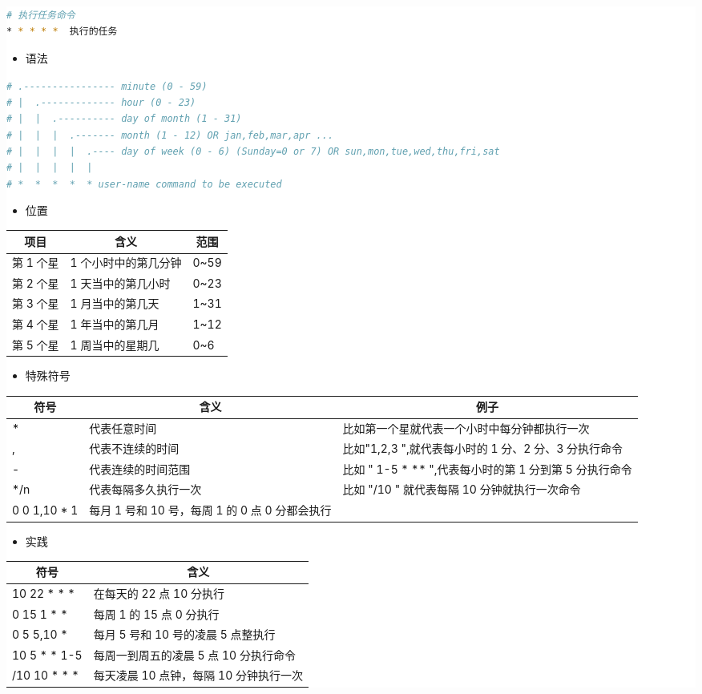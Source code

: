 ```bash
# 执行任务命令
* * * * *  执行的任务
```

- 语法

```bash
# .---------------- minute (0 - 59)
# |  .------------- hour (0 - 23)
# |  |  .---------- day of month (1 - 31)
# |  |  |  .------- month (1 - 12) OR jan,feb,mar,apr ...
# |  |  |  |  .---- day of week (0 - 6) (Sunday=0 or 7) OR sun,mon,tue,wed,thu,fri,sat
# |  |  |  |  |
# *  *  *  *  * user-name command to be executed
```

- 位置

| 项目      | 含义                 | 范围 |
| --------- | -------------------- | ---- |
| 第 1 个星 | 1 个小时中的第几分钟 | 0~59 |
| 第 2 个星 | 1 天当中的第几小时   | 0~23 |
| 第 3 个星 | 1 月当中的第几天     | 1~31 |
| 第 4 个星 | 1 年当中的第几月     | 1~12 |
| 第 5 个星 | 1 周当中的星期几     | 0~6  |

- 特殊符号

| 符号          | 含义                                           | 例子                                                      |
| ------------- | ---------------------------------------------- | --------------------------------------------------------- |
| \*            | 代表任意时间                                   | 比如第一个星就代表一个小时中每分钟都执行一次              |
| ,             | 代表不连续的时间                               | 比如"1,2,3 ",就代表每小时的 1 分、2 分、3 分执行命令      |
| -             | 代表连续的时间范围                             | 比如 " 1-5 \* \*\* ",代表每小时的第 1 分到第 5 分执行命令 |
| \*/n          | 代表每隔多久执行一次                           | 比如 "/10 " 就代表每隔 10 分钟就执行一次命令              |
| 0 0 1,10 \* 1 | 每月 1 号和 10 号，每周 1 的 0 点 0 分都会执行 |

- 实践

| 符号            | 含义                                   |
| --------------- | -------------------------------------- |
| 10 22 \* \* \*  | 在每天的 22 点 10 分执行               |
| 0 15 1 \* \*    | 每周 1 的 15 点 0 分执行               |
| 0 5 5,10 \*     | 每月 5 号和 10 号的凌晨 5 点整执行     |
| 10 5 \* \* 1-5  | 每周一到周五的凌晨 5 点 10 分执行命令  |
| /10 10 \* \* \* | 每天凌晨 10 点钟，每隔 10 分钟执行一次 |
